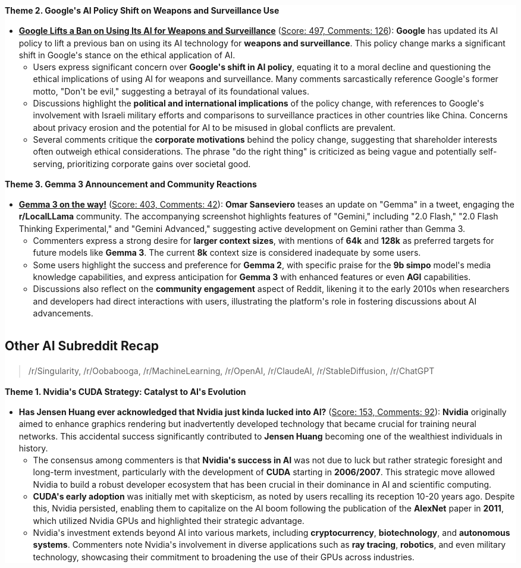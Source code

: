 
**Theme 2. Google's AI Policy Shift on Weapons and Surveillance Use**

- **[Google Lifts a Ban on Using Its AI for Weapons and Surveillance](https://www.wired.com/story/google-responsible-ai-principles/)** ([Score: 497, Comments: 126](https://reddit.com/r/LocalLLaMA/comments/1ii3qvv/google_lifts_a_ban_on_using_its_ai_for_weapons/)): **Google** has updated its AI policy to lift a previous ban on using its AI technology for **weapons and surveillance**. This policy change marks a significant shift in Google's stance on the ethical application of AI.
  - Users express significant concern over **Google's shift in AI policy**, equating it to a moral decline and questioning the ethical implications of using AI for weapons and surveillance. Many comments sarcastically reference Google's former motto, "Don't be evil," suggesting a betrayal of its foundational values.
  - Discussions highlight the **political and international implications** of the policy change, with references to Google's involvement with Israeli military efforts and comparisons to surveillance practices in other countries like China. Concerns about privacy erosion and the potential for AI to be misused in global conflicts are prevalent.
  - Several comments critique the **corporate motivations** behind the policy change, suggesting that shareholder interests often outweigh ethical considerations. The phrase "do the right thing" is criticized as being vague and potentially self-serving, prioritizing corporate gains over societal good.


**Theme 3. Gemma 3 Announcement and Community Reactions**

- **[Gemma 3 on the way!](https://i.redd.it/q2q4555s4ehe1.jpeg)** ([Score: 403, Comments: 42](https://reddit.com/r/LocalLLaMA/comments/1iilrym/gemma_3_on_the_way/)): **Omar Sanseviero** teases an update on "Gemma" in a tweet, engaging the **r/LocalLLama** community. The accompanying screenshot highlights features of "Gemini," including "2.0 Flash," "2.0 Flash Thinking Experimental," and "Gemini Advanced," suggesting active development on Gemini rather than Gemma 3.
  - Commenters express a strong desire for **larger context sizes**, with mentions of **64k** and **128k** as preferred targets for future models like **Gemma 3**. The current **8k** context size is considered inadequate by some users.
  - Some users highlight the success and preference for **Gemma 2**, with specific praise for the **9b simpo** model's media knowledge capabilities, and express anticipation for **Gemma 3** with enhanced features or even **AGI** capabilities.
  - Discussions also reflect on the **community engagement** aspect of Reddit, likening it to the early 2010s when researchers and developers had direct interactions with users, illustrating the platform's role in fostering discussions about AI advancements.


## Other AI Subreddit Recap

> /r/Singularity, /r/Oobabooga, /r/MachineLearning, /r/OpenAI, /r/ClaudeAI, /r/StableDiffusion, /r/ChatGPT

**Theme 1. Nvidia's CUDA Strategy: Catalyst to AI's Evolution**

- **Has Jensen Huang ever acknowledged that Nvidia just kinda lucked into AI?** ([Score: 153, Comments: 92](https://reddit.com/r/OpenAI/comments/1ii3a2h/has_jensen_huang_ever_acknowledged_that_nvidia/)): **Nvidia** originally aimed to enhance graphics rendering but inadvertently developed technology that became crucial for training neural networks. This accidental success significantly contributed to **Jensen Huang** becoming one of the wealthiest individuals in history.
  - The consensus among commenters is that **Nvidia's success in AI** was not due to luck but rather strategic foresight and long-term investment, particularly with the development of **CUDA** starting in **2006/2007**. This strategic move allowed Nvidia to build a robust developer ecosystem that has been crucial in their dominance in AI and scientific computing.
  - **CUDA's early adoption** was initially met with skepticism, as noted by users recalling its reception 10-20 years ago. Despite this, Nvidia persisted, enabling them to capitalize on the AI boom following the publication of the **AlexNet** paper in **2011**, which utilized Nvidia GPUs and highlighted their strategic advantage.
  - Nvidia's investment extends beyond AI into various markets, including **cryptocurrency**, **biotechnology**, and **autonomous systems**. Commenters note Nvidia's involvement in diverse applications such as **ray tracing**, **robotics**, and even military technology, showcasing their commitment to broadening the use of their GPUs across industries.
